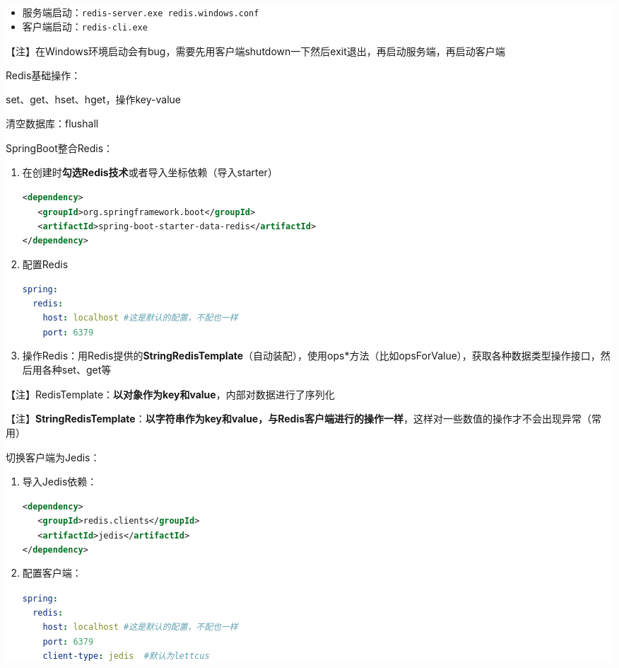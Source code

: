 * 服务端启动：`redis-server.exe redis.windows.conf`
* 客户端启动：`redis-cli.exe`

【注】在Windows环境启动会有bug，需要先用客户端shutdown一下然后exit退出，再启动服务端，再启动客户端



Redis基础操作：

set、get、hset、hget，操作key-value

清空数据库：flushall



SpringBoot整合Redis：

1. 在创建时**勾选Redis技术**或者导入坐标依赖（导入starter）

   ```xml
   <dependency>
      <groupId>org.springframework.boot</groupId>
      <artifactId>spring-boot-starter-data-redis</artifactId>
   </dependency>
   ```

2. 配置Redis

   ```yml
   spring:
     redis:
       host: localhost #这是默认的配置，不配也一样
       port: 6379
   ```

3. 操作Redis：用Redis提供的**StringRedisTemplate**（自动装配），使用ops*方法（比如opsForValue），获取各种数据类型操作接口，然后用各种set、get等



【注】RedisTemplate：**以对象作为key和value**，内部对数据进行了序列化

【注】**StringRedisTemplate**：**以字符串作为key和value，与Redis客户端进行的操作一样**，这样对一些数值的操作才不会出现异常（常用）



切换客户端为Jedis：

1. 导入Jedis依赖：

   ```xml
   <dependency>
      <groupId>redis.clients</groupId>
      <artifactId>jedis</artifactId>
   </dependency>
   ```

2. 配置客户端：

   ```yaml
   spring:
     redis:
       host: localhost #这是默认的配置，不配也一样
       port: 6379
       client-type: jedis  #默认为lettcus
   ```
